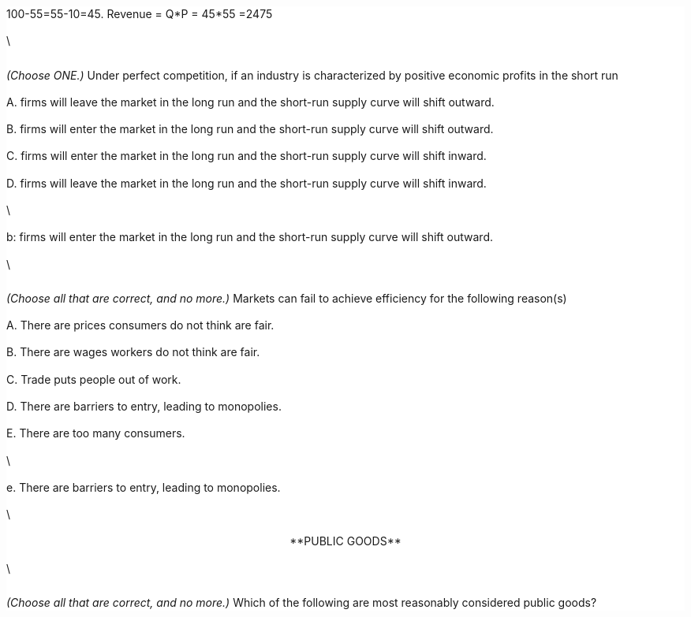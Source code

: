 100-55=55-10=45. Revenue = Q\*P = 45\*55 =2475


\

###

*(Choose ONE.)* Under perfect competition, if an industry is
characterized by positive economic profits in the short run

A.  firms will leave the market in the long run and the short-run supply
    curve will shift outward.

B.  firms will enter the market in the long run and the short-run supply
    curve will shift outward.

C.  firms will enter the market in the long run and the short-run supply
    curve will shift inward.

D.  firms will leave the market in the long run and the short-run supply
    curve will shift inward.
    
\

b: firms will enter the market in the long run and the short-run supply
curve will shift outward.



\

###

*(Choose all that are correct, and no more.)* Markets can fail to
achieve efficiency for the following reason(s)

A.  There are prices consumers do not think are fair.

B.  There are wages workers do not think are fair.

C.  Trade puts people out of work.

D.  There are barriers to entry, leading to monopolies.

E.  There are too many consumers.

\

e\. There are barriers to entry, leading to monopolies.

\



<center> **PUBLIC GOODS** </center>



\

###


*(Choose all that are correct, and no more.)* Which of the following are most reasonably considered public goods?
